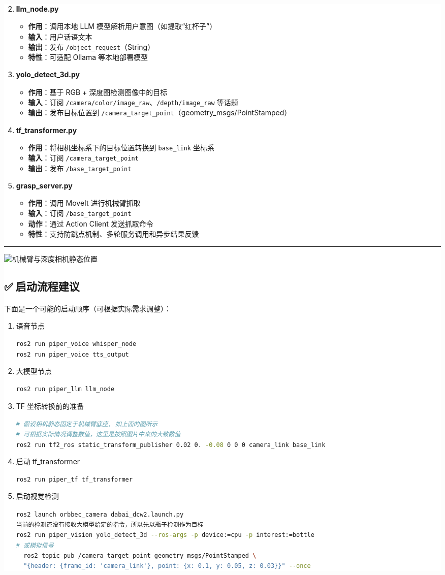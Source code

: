 2. **llm_node.py**  
   - **作用**：调用本地 LLM 模型解析用户意图（如提取“红杯子”）  
   - **输入**：用户话语文本  
   - **输出**：发布 `/object_request`（String）  
   - **特性**：可适配 Ollama 等本地部署模型

3. **yolo_detect_3d.py**  
   - **作用**：基于 RGB + 深度图检测图像中的目标  
   - **输入**：订阅 `/camera/color/image_raw`、`/depth/image_raw` 等话题  
   - **输出**：发布目标位置到 `/camera_target_point`（geometry_msgs/PointStamped）

4. **tf_transformer.py**  
   - **作用**：将相机坐标系下的目标位置转换到 `base_link` 坐标系  
   - **输入**：订阅 `/camera_target_point`  
   - **输出**：发布 `/base_target_point`

5. **grasp_server.py**  
   - **作用**：调用 MoveIt 进行机械臂抓取  
   - **输入**：订阅 `/base_target_point`  
   - **动作**：通过 Action Client 发送抓取命令  
   - **特性**：支持防跳点机制、多轮服务调用和异步结果反馈

---



![机械臂与深度相机静态位置](./arm_camera_connector.jpg)

## ✅ 启动流程建议

下面是一个可能的启动顺序（可根据实际需求调整）：

1. 语音节点  
   ```bash
   ros2 run piper_voice whisper_node
   ros2 run piper_voice tts_output
   ```

2. 大模型节点  
   ```bash
   ros2 run piper_llm llm_node
   ```

3. TF 坐标转换前的准备  
   ```bash
   # 假设相机静态固定于机械臂底座, 如上面的图所示
   # 可根据实际情况调整数值，这里是按照图片中来的大致数值
   ros2 run tf2_ros static_transform_publisher 0.02 0. -0.08 0 0 0 camera_link base_link
   ```

4. 启动 tf_transformer  
   ```bash
   ros2 run piper_tf tf_transformer
   ```

5. 启动视觉检测  
   ```bash
   ros2 launch orbbec_camera dabai_dcw2.launch.py
   当前的检测还没有接收大模型给定的指令，所以先以瓶子检测作为目标
   ros2 run piper_vision yolo_detect_3d --ros-args -p device:=cpu -p interest:=bottle   
   # 或模拟信号
     ros2 topic pub /camera_target_point geometry_msgs/PointStamped \
     "{header: {frame_id: 'camera_link'}, point: {x: 0.1, y: 0.05, z: 0.03}}" --once
   ```
